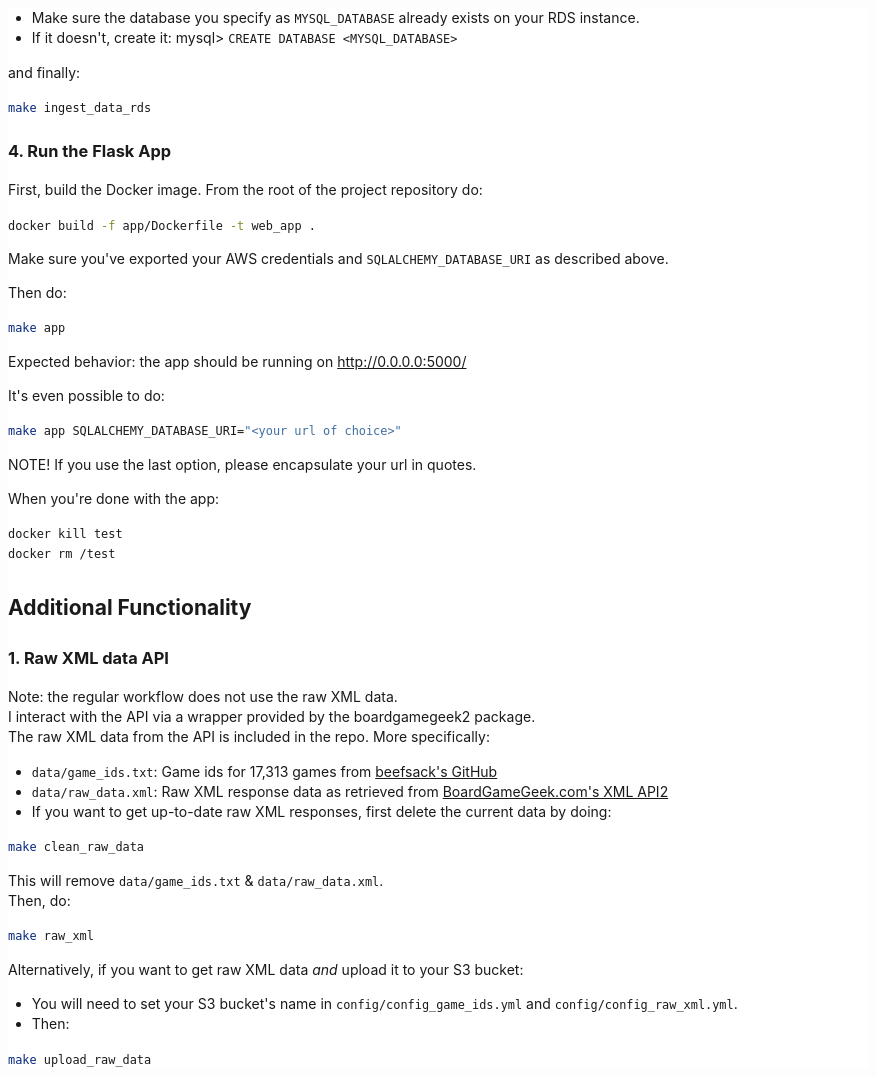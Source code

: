 - Make sure the database you specify as `MYSQL_DATABASE` already exists on your RDS instance.
- If it doesn't, create it: mysql> `CREATE DATABASE <MYSQL_DATABASE>`

and finally:
```bash
make ingest_data_rds
```
### 4. Run the Flask App
First, build the Docker image. From the root of the project repository do:

```bash
docker build -f app/Dockerfile -t web_app .
```
Make sure you've exported your AWS credentials and `SQLALCHEMY_DATABASE_URI` as described above.
 
Then do:
```bash
make app
```
Expected behavior: the app should be running on [http://0.0.0.0:5000/ ]( http://0.0.0.0:5000/ )  

It's even possible to do:
```bash
make app SQLALCHEMY_DATABASE_URI="<your url of choice>"
```
NOTE! If you use the last option, please encapsulate your url in quotes.

When you're done with the app:
```bash
docker kill test
docker rm /test
```
## Additional Functionality

### 1. Raw XML data API
Note: the regular workflow does not use the raw XML data.  
I interact with the API via a wrapper provided by the boardgamegeek2 package.  
The raw XML data from the API is included in the repo. More specifically:
- `data/game_ids.txt`: Game ids for 17,313 games from [beefsack's GitHub](https://raw.githubusercontent.com/beefsack/bgg-ranking-historicals/master/2019-07-08.csv)
- `data/raw_data.xml`: Raw XML response data as retrieved from [BoardGameGeek.com's XML API2](https://boardgamegeek.com/wiki/page/BGG_XML_API2)
- If you want to get up-to-date raw XML responses, first delete the current data by doing:
```bash
make clean_raw_data
```
This will remove `data/game_ids.txt` & `data/raw_data.xml`.  
Then, do:
```bash
make raw_xml
```
Alternatively, if you want to get raw XML data *and* upload it to your S3 bucket:
- You will need to set your S3 bucket's name in `config/config_game_ids.yml` and `config/config_raw_xml.yml`.
- Then:
```bash
make upload_raw_data
```
